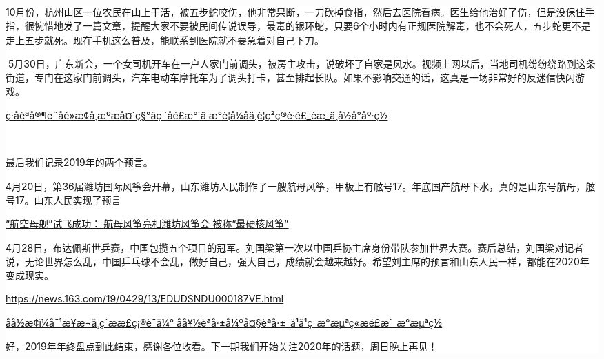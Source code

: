 10月份，杭州山区一位农民在山上干活，被五步蛇咬伤，他非常果断，一刀砍掉食指，然后去医院看病。医生给他治好了伤，但是没保住手指，很惋惜地发了一篇文章，提醒大家不要被民间传说误导，最毒的银环蛇，只要6个小时内有正规医院解毒，也不会死人，五步蛇更不是走上五步就死。现在手机这么普及，能联系到医院就不要急着对自己下刀。

 5月30日，广东新会，一个女司机开车在一户人家门前调头，被房主攻击，说破坏了自家是风水。视频上网以后，当地司机纷纷绕路到这条街道，专门在这家门前调头，汽车电动车摩托车为了调头打卡，甚至排起长队。如果不影响交通的话，这真是一场非常好的反迷信快闪游戏。

[ç·å­èªå®¶é¨åé»æ­¢å¸æºæå¤´ç§°âç ´åé£æ°´â æ°è­¦å¼åä¸è¦ç²ç®è·é£\_èæ\_ä¸­å½å°åº·ç½](http://news.chinaxiaokang.com/shehuipindao/yuqing/20190531/702166.html)

​

最后我们记录2019年的两个预言。

4月20日，第36届潍坊国际风筝会开幕，山东潍坊人民制作了一艘航母风筝，甲板上有舷号17。年底国产航母下水，真的是山东号航母，舷号17。山东人民实现了预言

[“航空母舰”试飞成功： 航母风筝亮相潍坊风筝会 被称“最硬核风筝”](https://www.guancha.cn/politics/2019_04_21_498538.shtml)

4月28日，布达佩斯世乒赛，中国包揽五个项目的冠军。刘国梁第一次以中国乒协主席身份带队参加世界大赛。赛后总结，刘国梁对记者说，无论世界怎么乱，中国乒乓球不会乱，做好自己，强大自己，成绩就会越来越好。希望刘主席的预言和山东人民一样，都能在2020年变成现实。

<https://news.163.com/19/0429/13/EDUDSNDU000187VE.html>

[åå½æ¢ï¼å¯¹æ¥æ¬ä¸ç´ææ­£ç¡®è¯ä¼° åå¥½èªå·±å¼ºå¤§èªå·±\_ä¹ä¹ç\_æ°æµªç«æé£æ´\_æ°æµªç½](http://sports.sina.com.cn/others/pingpang/2019-04-29/doc-ihvhiqax5658504.shtml)

好，2019年年终盘点到此结束，感谢各位收看。下一期我们开始关注2020年的话题，周日晚上再见！
